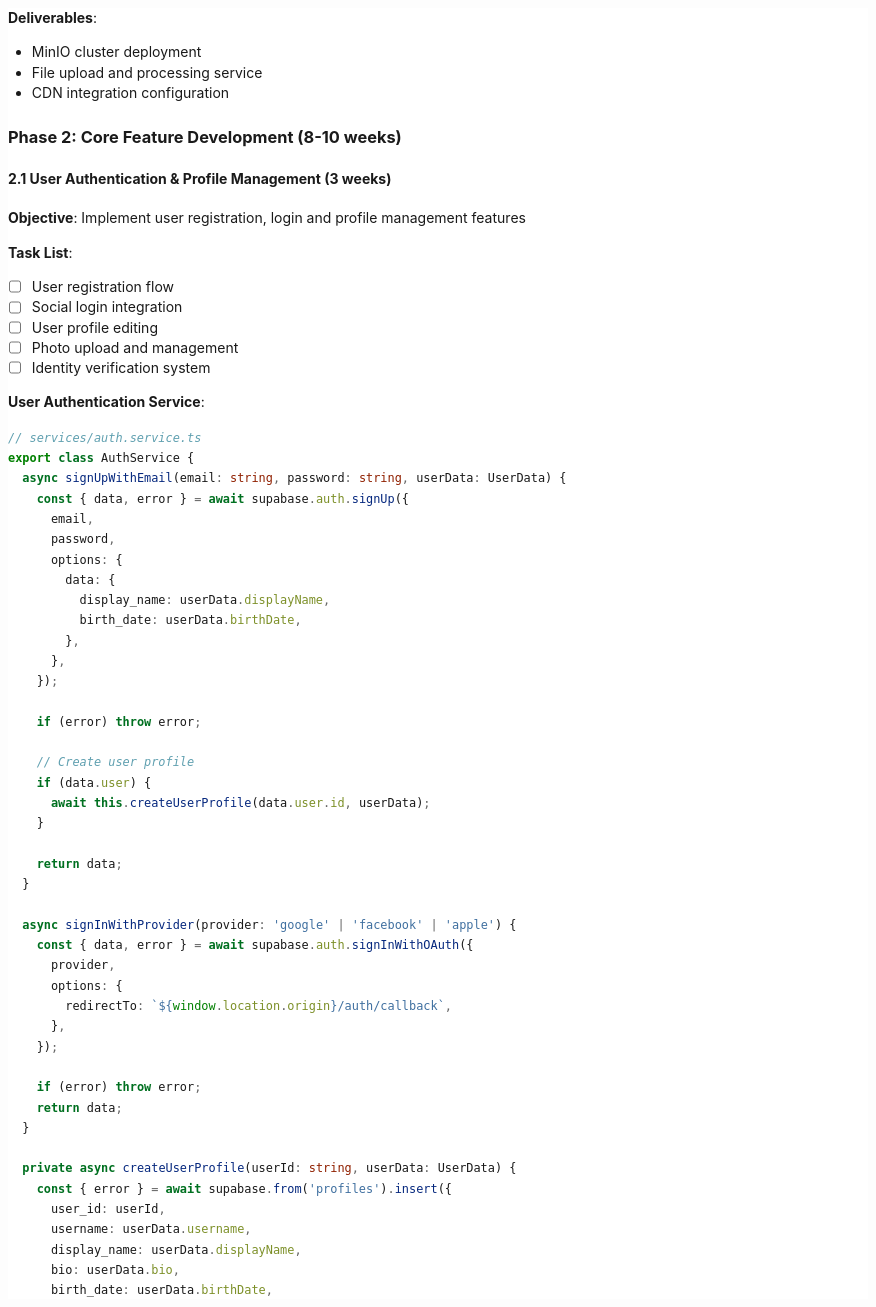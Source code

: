 **Deliverables**:

- MinIO cluster deployment
- File upload and processing service
- CDN integration configuration

### Phase 2: Core Feature Development (8-10 weeks)

#### 2.1 User Authentication & Profile Management (3 weeks)

**Objective**: Implement user registration, login and profile management features

**Task List**:

- [ ] User registration flow
- [ ] Social login integration
- [ ] User profile editing
- [ ] Photo upload and management
- [ ] Identity verification system

**User Authentication Service**:

```typescript
// services/auth.service.ts
export class AuthService {
  async signUpWithEmail(email: string, password: string, userData: UserData) {
    const { data, error } = await supabase.auth.signUp({
      email,
      password,
      options: {
        data: {
          display_name: userData.displayName,
          birth_date: userData.birthDate,
        },
      },
    });

    if (error) throw error;

    // Create user profile
    if (data.user) {
      await this.createUserProfile(data.user.id, userData);
    }

    return data;
  }

  async signInWithProvider(provider: 'google' | 'facebook' | 'apple') {
    const { data, error } = await supabase.auth.signInWithOAuth({
      provider,
      options: {
        redirectTo: `${window.location.origin}/auth/callback`,
      },
    });

    if (error) throw error;
    return data;
  }

  private async createUserProfile(userId: string, userData: UserData) {
    const { error } = await supabase.from('profiles').insert({
      user_id: userId,
      username: userData.username,
      display_name: userData.displayName,
      bio: userData.bio,
      birth_date: userData.birthDate,
```